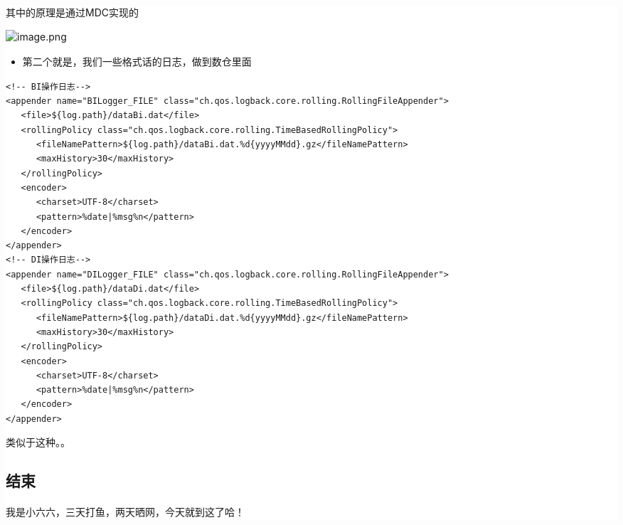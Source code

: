 其中的原理是通过MDC实现的

![image.png](https://p3-juejin.byteimg.com/tos-cn-i-k3u1fbpfcp/df802d34b4d547b6aa5560184913641e~tplv-k3u1fbpfcp-watermark.image)


- 第二个就是，我们一些格式话的日志，做到数仓里面

```
<!-- BI操作日志-->
<appender name="BILogger_FILE" class="ch.qos.logback.core.rolling.RollingFileAppender">
   <file>${log.path}/dataBi.dat</file>
   <rollingPolicy class="ch.qos.logback.core.rolling.TimeBasedRollingPolicy">
      <fileNamePattern>${log.path}/dataBi.dat.%d{yyyyMMdd}.gz</fileNamePattern>
      <maxHistory>30</maxHistory>
   </rollingPolicy>
   <encoder>
      <charset>UTF-8</charset>
      <pattern>%date|%msg%n</pattern>
   </encoder>
</appender>
<!-- DI操作日志-->
<appender name="DILogger_FILE" class="ch.qos.logback.core.rolling.RollingFileAppender">
   <file>${log.path}/dataDi.dat</file>
   <rollingPolicy class="ch.qos.logback.core.rolling.TimeBasedRollingPolicy">
      <fileNamePattern>${log.path}/dataDi.dat.%d{yyyyMMdd}.gz</fileNamePattern>
      <maxHistory>30</maxHistory>
   </rollingPolicy>
   <encoder>
      <charset>UTF-8</charset>
      <pattern>%date|%msg%n</pattern>
   </encoder>
</appender>
```
类似于这种。。



## 结束
我是小六六，三天打鱼，两天晒网，今天就到这了哈！